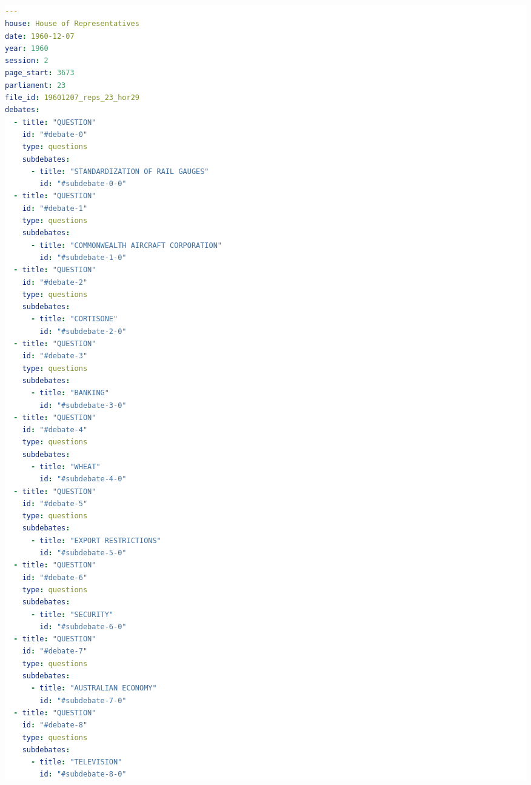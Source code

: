 ```yaml
---
house: House of Representatives
date: 1960-12-07
year: 1960
session: 2
page_start: 3673
parliament: 23
file_id: 19601207_reps_23_hor29
debates:
  - title: "QUESTION"
    id: "#debate-0"
    type: questions
    subdebates:
      - title: "STANDARDIZATION OF RAIL GAUGES"
        id: "#subdebate-0-0"
  - title: "QUESTION"
    id: "#debate-1"
    type: questions
    subdebates:
      - title: "COMMONWEALTH AIRCRAFT CORPORATION"
        id: "#subdebate-1-0"
  - title: "QUESTION"
    id: "#debate-2"
    type: questions
    subdebates:
      - title: "CORTISONE"
        id: "#subdebate-2-0"
  - title: "QUESTION"
    id: "#debate-3"
    type: questions
    subdebates:
      - title: "BANKING"
        id: "#subdebate-3-0"
  - title: "QUESTION"
    id: "#debate-4"
    type: questions
    subdebates:
      - title: "WHEAT"
        id: "#subdebate-4-0"
  - title: "QUESTION"
    id: "#debate-5"
    type: questions
    subdebates:
      - title: "EXPORT RESTRICTIONS"
        id: "#subdebate-5-0"
  - title: "QUESTION"
    id: "#debate-6"
    type: questions
    subdebates:
      - title: "SECURITY"
        id: "#subdebate-6-0"
  - title: "QUESTION"
    id: "#debate-7"
    type: questions
    subdebates:
      - title: "AUSTRALIAN ECONOMY"
        id: "#subdebate-7-0"
  - title: "QUESTION"
    id: "#debate-8"
    type: questions
    subdebates:
      - title: "TELEVISION"
        id: "#subdebate-8-0"
```